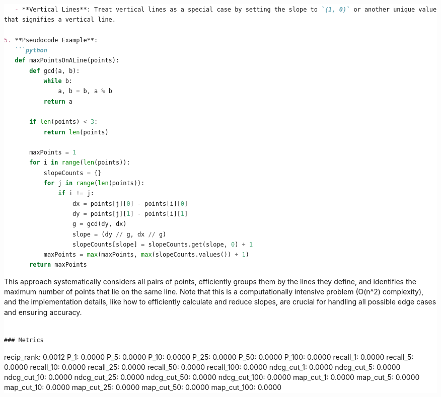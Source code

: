 ```markdown
   - **Vertical Lines**: Treat vertical lines as a special case by setting the slope to `(1, 0)` or another unique value that signifies a vertical line.

5. **Pseudocode Example**:
   ```python
   def maxPointsOnALine(points):
       def gcd(a, b):
           while b:
               a, b = b, a % b
           return a

       if len(points) < 3:
           return len(points)

       maxPoints = 1
       for i in range(len(points)):
           slopeCounts = {}
           for j in range(len(points)):
               if i != j:
                   dx = points[j][0] - points[i][0]
                   dy = points[j][1] - points[i][1]
                   g = gcd(dy, dx)
                   slope = (dy // g, dx // g)
                   slopeCounts[slope] = slopeCounts.get(slope, 0) + 1
           maxPoints = max(maxPoints, max(slopeCounts.values()) + 1)
       return maxPoints
   ```

This approach systematically considers all pairs of points, efficiently groups them by the lines they define, and identifies the maximum number of points that lie on the same line. Note that this is a computationally intensive problem (O(n^2) complexity), and the implementation details, like how to efficiently calculate and reduce slopes, are crucial for handling all possible edge cases and ensuring accuracy.
```

### Metrics

```
recip_rank: 0.0012
P_1: 0.0000
P_5: 0.0000
P_10: 0.0000
P_25: 0.0000
P_50: 0.0000
P_100: 0.0000
recall_1: 0.0000
recall_5: 0.0000
recall_10: 0.0000
recall_25: 0.0000
recall_50: 0.0000
recall_100: 0.0000
ndcg_cut_1: 0.0000
ndcg_cut_5: 0.0000
ndcg_cut_10: 0.0000
ndcg_cut_25: 0.0000
ndcg_cut_50: 0.0000
ndcg_cut_100: 0.0000
map_cut_1: 0.0000
map_cut_5: 0.0000
map_cut_10: 0.0000
map_cut_25: 0.0000
map_cut_50: 0.0000
map_cut_100: 0.0000
```
```